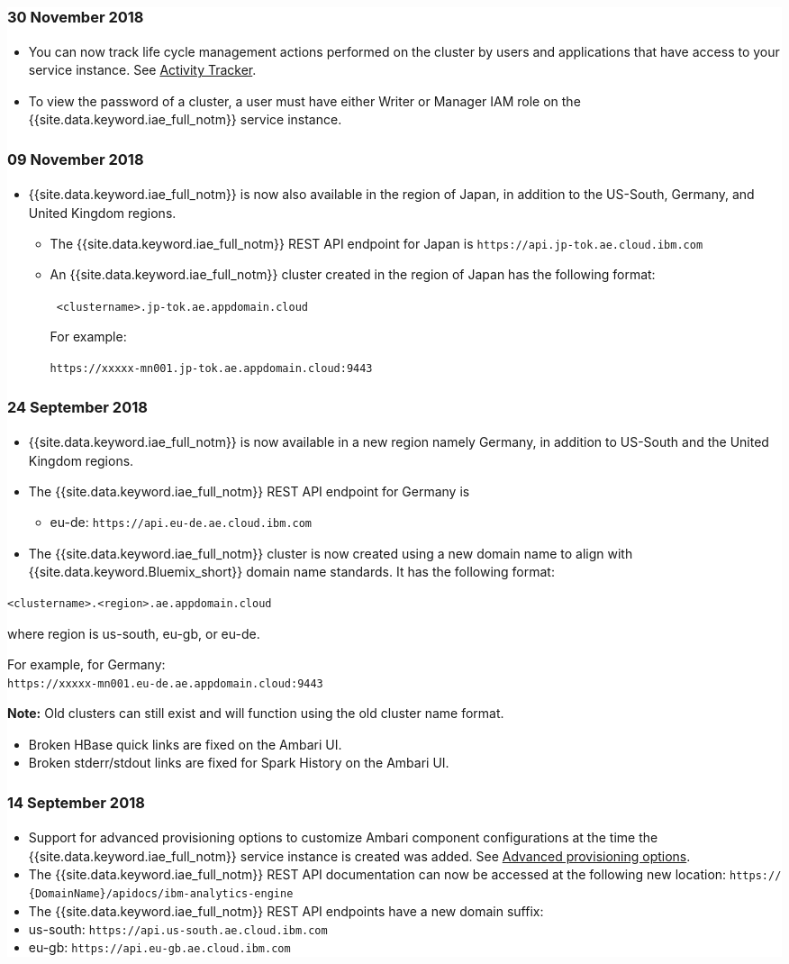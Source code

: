 
### 30 November 2018

- You can now track life cycle management actions performed on the cluster by users and applications that have access to your service instance. See [Activity Tracker](/docs/AnalyticsEngine?topic=AnalyticsEngine-at_events).

- To view the password of a cluster, a user must have either Writer or Manager IAM role on the {{site.data.keyword.iae_full_notm}} service instance.

### 09 November 2018

- {{site.data.keyword.iae_full_notm}} is now also available in the region of Japan, in addition to the US-South, Germany, and United Kingdom regions.

  - The {{site.data.keyword.iae_full_notm}} REST API endpoint for Japan is `https://api.jp-tok.ae.cloud.ibm.com`

  - An {{site.data.keyword.iae_full_notm}} cluster created in the region of Japan has the following format:

    ```
     <clustername>.jp-tok.ae.appdomain.cloud
    ```

    For example:

    `https://xxxxx-mn001.jp-tok.ae.appdomain.cloud:9443`


### 24 September 2018

 - {{site.data.keyword.iae_full_notm}} is now available in a new region namely Germany, in addition to US-South and the United Kingdom regions.
 - The {{site.data.keyword.iae_full_notm}} REST API endpoint for Germany is

    -	eu-de: `https://api.eu-de.ae.cloud.ibm.com`

- The {{site.data.keyword.iae_full_notm}} cluster is now created using  a new domain name to align with {{site.data.keyword.Bluemix_short}} domain name standards. It has the following format:

 ```
 <clustername>.<region>.ae.appdomain.cloud
 ```

  where region is us-south, eu-gb, or eu-de.

  For example, for Germany:  
  `https://xxxxx-mn001.eu-de.ae.appdomain.cloud:9443`

  **Note:** Old clusters can still exist and will function using the old cluster name format.
- Broken HBase quick links are fixed on the Ambari UI.
- Broken stderr/stdout links are fixed for Spark History on the Ambari UI.


### 14 September 2018

 - Support for advanced provisioning options to customize Ambari component configurations at the time the {{site.data.keyword.iae_full_notm}} service instance is created was added. See [Advanced provisioning options](/docs/AnalyticsEngine?topic=AnalyticsEngine-advanced-provisioning-options).
 - The {{site.data.keyword.iae_full_notm}} REST API documentation can now be accessed at the following new location: `https://{DomainName}/apidocs/ibm-analytics-engine`
 - The {{site.data.keyword.iae_full_notm}} REST API endpoints have a new domain suffix:
  - us-south: `https://api.us-south.ae.cloud.ibm.com`
  - eu-gb: `https://api.eu-gb.ae.cloud.ibm.com`
